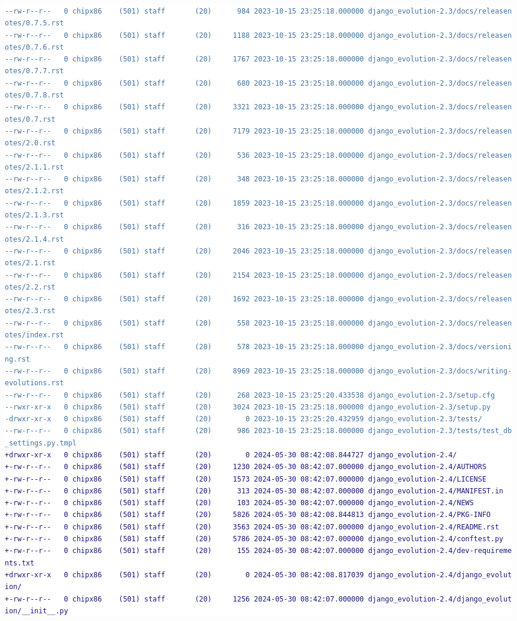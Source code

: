 ```diff
--rw-r--r--   0 chipx86    (501) staff       (20)      984 2023-10-15 23:25:18.000000 django_evolution-2.3/docs/releasenotes/0.7.5.rst
--rw-r--r--   0 chipx86    (501) staff       (20)     1188 2023-10-15 23:25:18.000000 django_evolution-2.3/docs/releasenotes/0.7.6.rst
--rw-r--r--   0 chipx86    (501) staff       (20)     1767 2023-10-15 23:25:18.000000 django_evolution-2.3/docs/releasenotes/0.7.7.rst
--rw-r--r--   0 chipx86    (501) staff       (20)      680 2023-10-15 23:25:18.000000 django_evolution-2.3/docs/releasenotes/0.7.8.rst
--rw-r--r--   0 chipx86    (501) staff       (20)     3321 2023-10-15 23:25:18.000000 django_evolution-2.3/docs/releasenotes/0.7.rst
--rw-r--r--   0 chipx86    (501) staff       (20)     7179 2023-10-15 23:25:18.000000 django_evolution-2.3/docs/releasenotes/2.0.rst
--rw-r--r--   0 chipx86    (501) staff       (20)      536 2023-10-15 23:25:18.000000 django_evolution-2.3/docs/releasenotes/2.1.1.rst
--rw-r--r--   0 chipx86    (501) staff       (20)      348 2023-10-15 23:25:18.000000 django_evolution-2.3/docs/releasenotes/2.1.2.rst
--rw-r--r--   0 chipx86    (501) staff       (20)     1859 2023-10-15 23:25:18.000000 django_evolution-2.3/docs/releasenotes/2.1.3.rst
--rw-r--r--   0 chipx86    (501) staff       (20)      316 2023-10-15 23:25:18.000000 django_evolution-2.3/docs/releasenotes/2.1.4.rst
--rw-r--r--   0 chipx86    (501) staff       (20)     2046 2023-10-15 23:25:18.000000 django_evolution-2.3/docs/releasenotes/2.1.rst
--rw-r--r--   0 chipx86    (501) staff       (20)     2154 2023-10-15 23:25:18.000000 django_evolution-2.3/docs/releasenotes/2.2.rst
--rw-r--r--   0 chipx86    (501) staff       (20)     1692 2023-10-15 23:25:18.000000 django_evolution-2.3/docs/releasenotes/2.3.rst
--rw-r--r--   0 chipx86    (501) staff       (20)      558 2023-10-15 23:25:18.000000 django_evolution-2.3/docs/releasenotes/index.rst
--rw-r--r--   0 chipx86    (501) staff       (20)      578 2023-10-15 23:25:18.000000 django_evolution-2.3/docs/versioning.rst
--rw-r--r--   0 chipx86    (501) staff       (20)     8969 2023-10-15 23:25:18.000000 django_evolution-2.3/docs/writing-evolutions.rst
--rw-r--r--   0 chipx86    (501) staff       (20)      268 2023-10-15 23:25:20.433538 django_evolution-2.3/setup.cfg
--rwxr-xr-x   0 chipx86    (501) staff       (20)     3024 2023-10-15 23:25:18.000000 django_evolution-2.3/setup.py
-drwxr-xr-x   0 chipx86    (501) staff       (20)        0 2023-10-15 23:25:20.432959 django_evolution-2.3/tests/
--rw-r--r--   0 chipx86    (501) staff       (20)      986 2023-10-15 23:25:18.000000 django_evolution-2.3/tests/test_db_settings.py.tmpl
+drwxr-xr-x   0 chipx86    (501) staff       (20)        0 2024-05-30 08:42:08.844727 django_evolution-2.4/
+-rw-r--r--   0 chipx86    (501) staff       (20)     1230 2024-05-30 08:42:07.000000 django_evolution-2.4/AUTHORS
+-rw-r--r--   0 chipx86    (501) staff       (20)     1573 2024-05-30 08:42:07.000000 django_evolution-2.4/LICENSE
+-rw-r--r--   0 chipx86    (501) staff       (20)      313 2024-05-30 08:42:07.000000 django_evolution-2.4/MANIFEST.in
+-rw-r--r--   0 chipx86    (501) staff       (20)      103 2024-05-30 08:42:07.000000 django_evolution-2.4/NEWS
+-rw-r--r--   0 chipx86    (501) staff       (20)     5826 2024-05-30 08:42:08.844813 django_evolution-2.4/PKG-INFO
+-rw-r--r--   0 chipx86    (501) staff       (20)     3563 2024-05-30 08:42:07.000000 django_evolution-2.4/README.rst
+-rw-r--r--   0 chipx86    (501) staff       (20)     5786 2024-05-30 08:42:07.000000 django_evolution-2.4/conftest.py
+-rw-r--r--   0 chipx86    (501) staff       (20)      155 2024-05-30 08:42:07.000000 django_evolution-2.4/dev-requirements.txt
+drwxr-xr-x   0 chipx86    (501) staff       (20)        0 2024-05-30 08:42:08.817039 django_evolution-2.4/django_evolution/
+-rw-r--r--   0 chipx86    (501) staff       (20)     1256 2024-05-30 08:42:07.000000 django_evolution-2.4/django_evolution/__init__.py
```